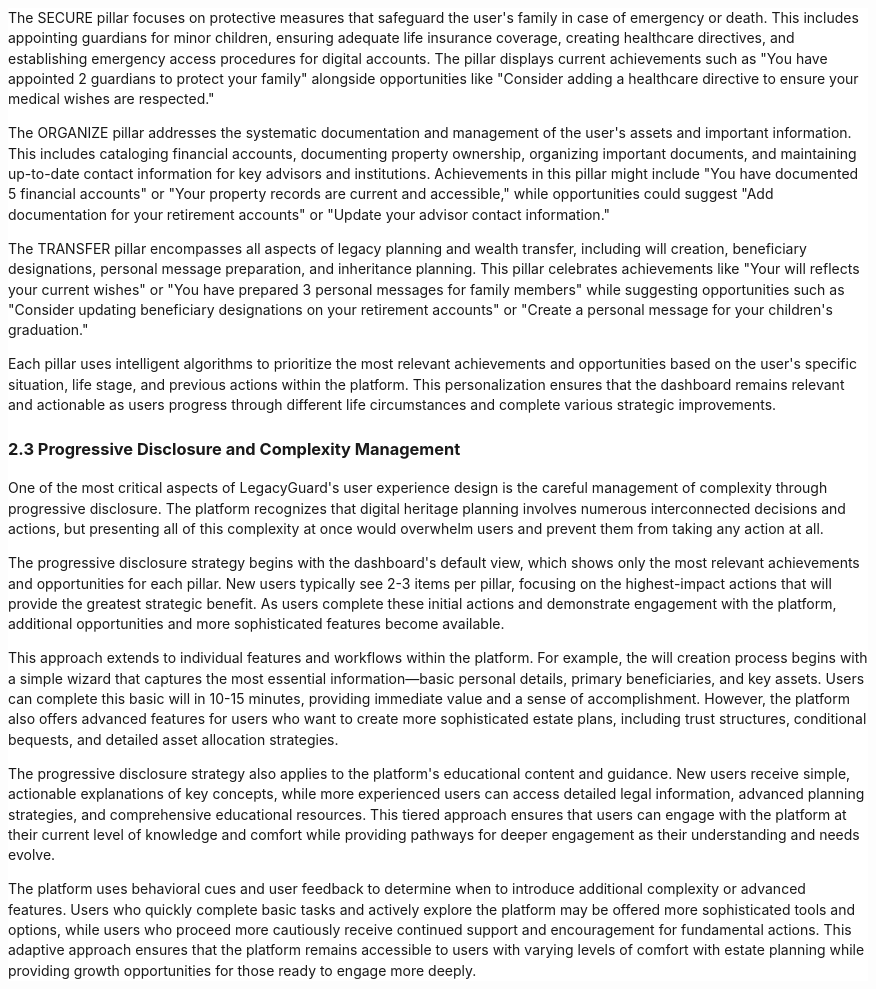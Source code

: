The SECURE pillar focuses on protective measures that safeguard the user's family in case of emergency or death. This includes appointing guardians for minor children, ensuring adequate life insurance coverage, creating healthcare directives, and establishing emergency access procedures for digital accounts. The pillar displays current achievements such as "You have appointed 2 guardians to protect your family" alongside opportunities like "Consider adding a healthcare directive to ensure your medical wishes are respected."

The ORGANIZE pillar addresses the systematic documentation and management of the user's assets and important information. This includes cataloging financial accounts, documenting property ownership, organizing important documents, and maintaining up-to-date contact information for key advisors and institutions. Achievements in this pillar might include "You have documented 5 financial accounts" or "Your property records are current and accessible," while opportunities could suggest "Add documentation for your retirement accounts" or "Update your advisor contact information."

The TRANSFER pillar encompasses all aspects of legacy planning and wealth transfer, including will creation, beneficiary designations, personal message preparation, and inheritance planning. This pillar celebrates achievements like "Your will reflects your current wishes" or "You have prepared 3 personal messages for family members" while suggesting opportunities such as "Consider updating beneficiary designations on your retirement accounts" or "Create a personal message for your children's graduation."

Each pillar uses intelligent algorithms to prioritize the most relevant achievements and opportunities based on the user's specific situation, life stage, and previous actions within the platform. This personalization ensures that the dashboard remains relevant and actionable as users progress through different life circumstances and complete various strategic improvements.

### 2.3 Progressive Disclosure and Complexity Management

One of the most critical aspects of LegacyGuard's user experience design is the careful management of complexity through progressive disclosure. The platform recognizes that digital heritage planning involves numerous interconnected decisions and actions, but presenting all of this complexity at once would overwhelm users and prevent them from taking any action at all.

The progressive disclosure strategy begins with the dashboard's default view, which shows only the most relevant achievements and opportunities for each pillar. New users typically see 2-3 items per pillar, focusing on the highest-impact actions that will provide the greatest strategic benefit. As users complete these initial actions and demonstrate engagement with the platform, additional opportunities and more sophisticated features become available.

This approach extends to individual features and workflows within the platform. For example, the will creation process begins with a simple wizard that captures the most essential information—basic personal details, primary beneficiaries, and key assets. Users can complete this basic will in 10-15 minutes, providing immediate value and a sense of accomplishment. However, the platform also offers advanced features for users who want to create more sophisticated estate plans, including trust structures, conditional bequests, and detailed asset allocation strategies.

The progressive disclosure strategy also applies to the platform's educational content and guidance. New users receive simple, actionable explanations of key concepts, while more experienced users can access detailed legal information, advanced planning strategies, and comprehensive educational resources. This tiered approach ensures that users can engage with the platform at their current level of knowledge and comfort while providing pathways for deeper engagement as their understanding and needs evolve.

The platform uses behavioral cues and user feedback to determine when to introduce additional complexity or advanced features. Users who quickly complete basic tasks and actively explore the platform may be offered more sophisticated tools and options, while users who proceed more cautiously receive continued support and encouragement for fundamental actions. This adaptive approach ensures that the platform remains accessible to users with varying levels of comfort with estate planning while providing growth opportunities for those ready to engage more deeply.
